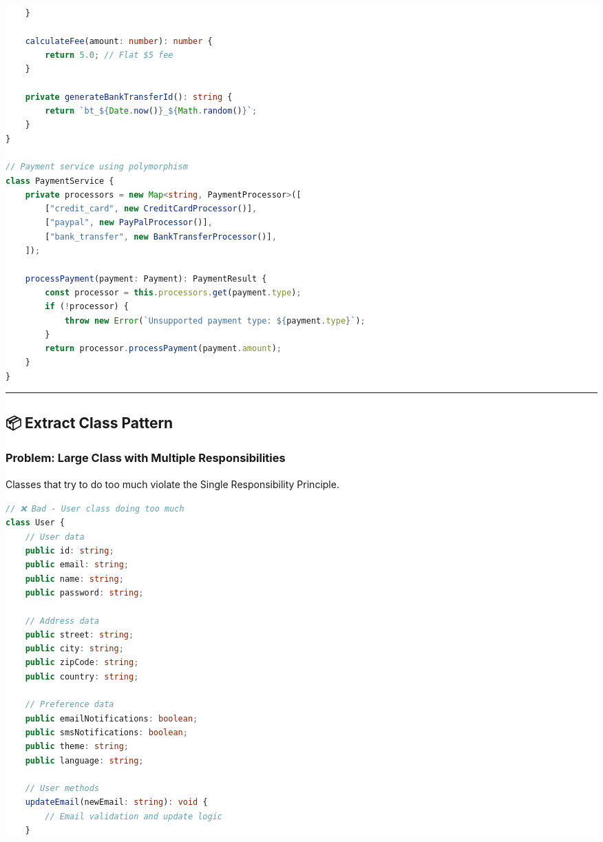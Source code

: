 ```typescript
	}

	calculateFee(amount: number): number {
		return 5.0; // Flat $5 fee
	}

	private generateBankTransferId(): string {
		return `bt_${Date.now()}_${Math.random()}`;
	}
}

// Payment service using polymorphism
class PaymentService {
	private processors = new Map<string, PaymentProcessor>([
		["credit_card", new CreditCardProcessor()],
		["paypal", new PayPalProcessor()],
		["bank_transfer", new BankTransferProcessor()],
	]);

	processPayment(payment: Payment): PaymentResult {
		const processor = this.processors.get(payment.type);
		if (!processor) {
			throw new Error(`Unsupported payment type: ${payment.type}`);
		}
		return processor.processPayment(payment.amount);
	}
}
```

---

## 📦 Extract Class Pattern

### **Problem: Large Class with Multiple Responsibilities**

Classes that try to do too much violate the Single Responsibility Principle.

```typescript
// ❌ Bad - User class doing too much
class User {
	// User data
	public id: string;
	public email: string;
	public name: string;
	public password: string;

	// Address data
	public street: string;
	public city: string;
	public zipCode: string;
	public country: string;

	// Preference data
	public emailNotifications: boolean;
	public smsNotifications: boolean;
	public theme: string;
	public language: string;

	// User methods
	updateEmail(newEmail: string): void {
		// Email validation and update logic
	}

```